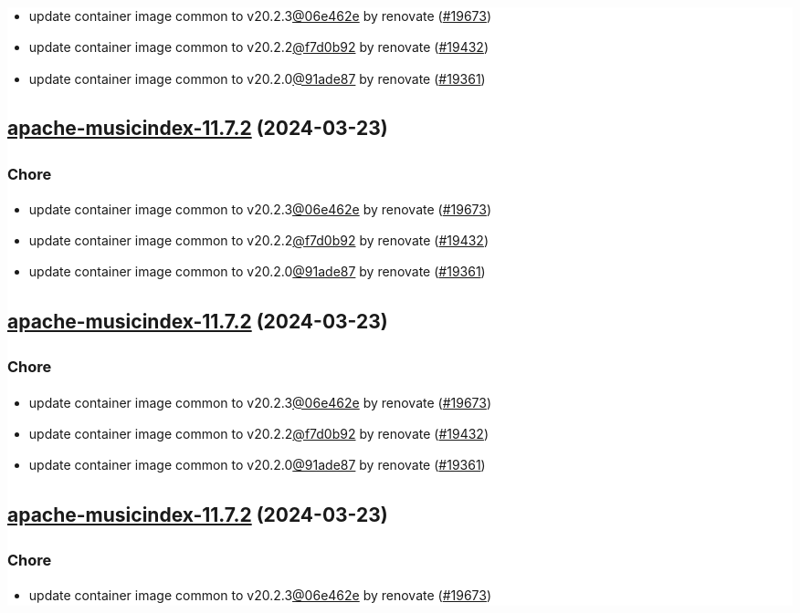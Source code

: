 

- update container image common to v20.2.3[@06e462e](https://github.com/06e462e) by renovate ([#19673](https://github.com/truecharts/charts/issues/19673))

- update container image common to v20.2.2[@f7d0b92](https://github.com/f7d0b92) by renovate ([#19432](https://github.com/truecharts/charts/issues/19432))

- update container image common to v20.2.0[@91ade87](https://github.com/91ade87) by renovate ([#19361](https://github.com/truecharts/charts/issues/19361))


## [apache-musicindex-11.7.2](https://github.com/truecharts/charts/compare/apache-musicindex-11.6.0...apache-musicindex-11.7.2) (2024-03-23)

### Chore



- update container image common to v20.2.3[@06e462e](https://github.com/06e462e) by renovate ([#19673](https://github.com/truecharts/charts/issues/19673))

- update container image common to v20.2.2[@f7d0b92](https://github.com/f7d0b92) by renovate ([#19432](https://github.com/truecharts/charts/issues/19432))

- update container image common to v20.2.0[@91ade87](https://github.com/91ade87) by renovate ([#19361](https://github.com/truecharts/charts/issues/19361))


## [apache-musicindex-11.7.2](https://github.com/truecharts/charts/compare/apache-musicindex-11.6.0...apache-musicindex-11.7.2) (2024-03-23)

### Chore



- update container image common to v20.2.3[@06e462e](https://github.com/06e462e) by renovate ([#19673](https://github.com/truecharts/charts/issues/19673))

- update container image common to v20.2.2[@f7d0b92](https://github.com/f7d0b92) by renovate ([#19432](https://github.com/truecharts/charts/issues/19432))

- update container image common to v20.2.0[@91ade87](https://github.com/91ade87) by renovate ([#19361](https://github.com/truecharts/charts/issues/19361))


## [apache-musicindex-11.7.2](https://github.com/truecharts/charts/compare/apache-musicindex-11.6.0...apache-musicindex-11.7.2) (2024-03-23)

### Chore



- update container image common to v20.2.3[@06e462e](https://github.com/06e462e) by renovate ([#19673](https://github.com/truecharts/charts/issues/19673))
